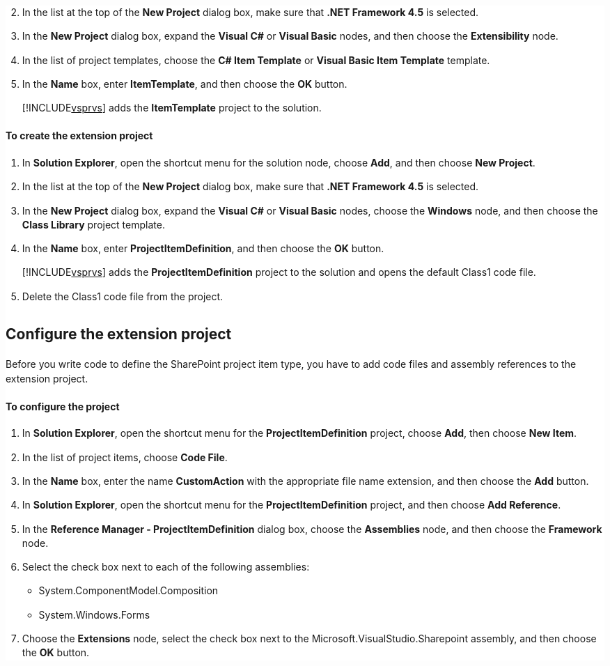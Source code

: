 2. In the list at the top of the **New Project** dialog box, make sure that **.NET Framework 4.5** is selected.

3. In the **New Project** dialog box, expand the **Visual C#** or **Visual Basic** nodes, and then choose the **Extensibility** node.

4. In the list of project templates, choose the **C# Item Template** or **Visual Basic Item Template** template.

5. In the **Name** box, enter **ItemTemplate**, and then choose the **OK** button.

     [!INCLUDE[vsprvs](../sharepoint/includes/vsprvs-md.md)] adds the **ItemTemplate** project to the solution.

#### To create the extension project

1. In **Solution Explorer**, open the shortcut menu for the solution node, choose **Add**, and then choose **New Project**.

2. In the list at the top of the **New Project** dialog box, make sure that **.NET Framework 4.5** is selected.

3. In the **New Project** dialog box, expand the **Visual C#** or **Visual Basic** nodes, choose the **Windows** node, and then choose the **Class Library** project template.

4. In the **Name** box, enter **ProjectItemDefinition**, and then choose the **OK** button.

     [!INCLUDE[vsprvs](../sharepoint/includes/vsprvs-md.md)] adds the **ProjectItemDefinition** project to the solution and opens the default Class1 code file.

5. Delete the Class1 code file from the project.

## Configure the extension project
 Before you write code to define the SharePoint project item type, you have to add code files and assembly references to the extension project.

#### To configure the project

1. In **Solution Explorer**, open the shortcut menu for the **ProjectItemDefinition** project, choose **Add**, then choose **New Item**.

2. In the list of project items, choose **Code File**.

3. In the **Name** box, enter the name **CustomAction** with the appropriate file name extension, and then choose the **Add** button.

4. In **Solution Explorer**, open the shortcut menu for the **ProjectItemDefinition** project, and then choose **Add Reference**.

5. In the **Reference Manager - ProjectItemDefinition** dialog box, choose the **Assemblies** node, and then choose the **Framework** node.

6. Select the check box next to each of the following assemblies:

    - System.ComponentModel.Composition

    - System.Windows.Forms

7. Choose the **Extensions** node, select the check box next to the Microsoft.VisualStudio.Sharepoint assembly, and then choose the **OK** button.
